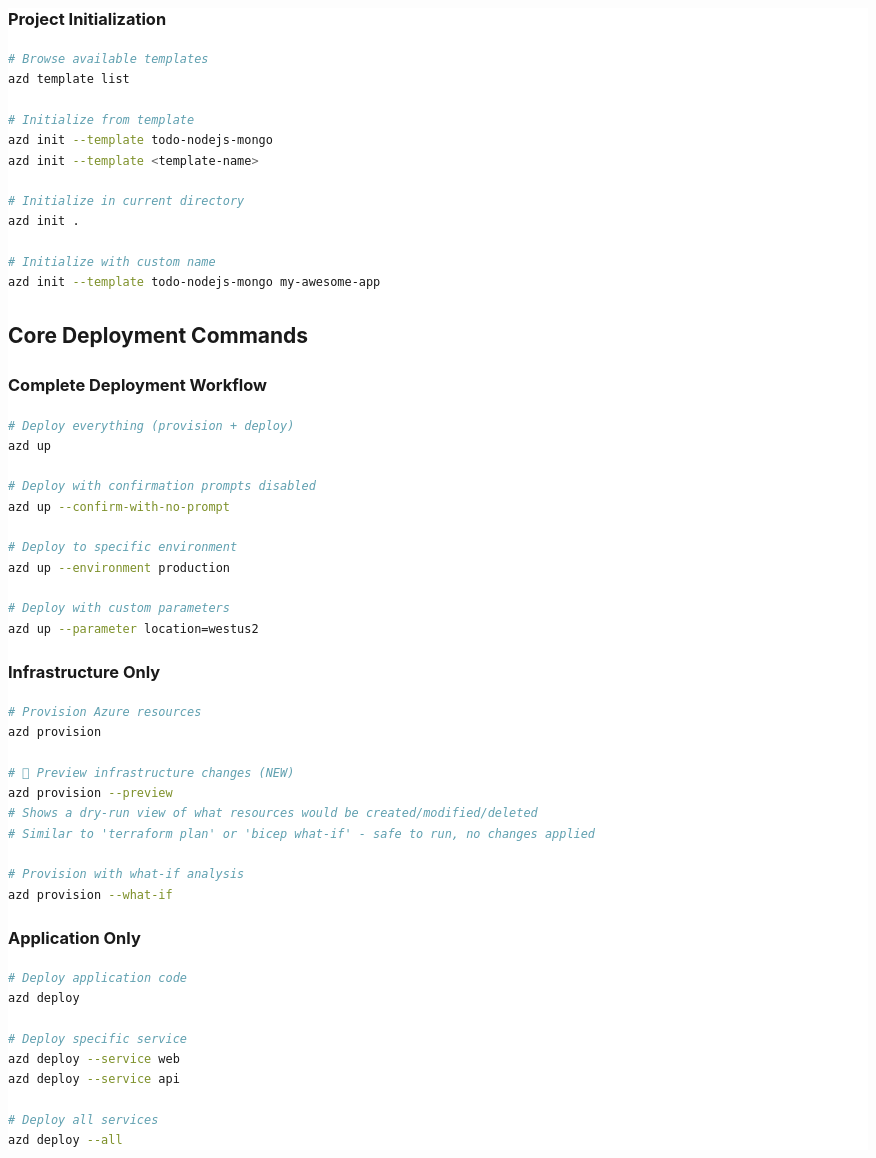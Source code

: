 ### Project Initialization
```bash
# Browse available templates
azd template list

# Initialize from template
azd init --template todo-nodejs-mongo
azd init --template <template-name>

# Initialize in current directory
azd init .

# Initialize with custom name
azd init --template todo-nodejs-mongo my-awesome-app
```

## Core Deployment Commands

### Complete Deployment Workflow
```bash
# Deploy everything (provision + deploy)
azd up

# Deploy with confirmation prompts disabled
azd up --confirm-with-no-prompt

# Deploy to specific environment
azd up --environment production

# Deploy with custom parameters
azd up --parameter location=westus2
```

### Infrastructure Only
```bash
# Provision Azure resources
azd provision

# 🧪 Preview infrastructure changes (NEW)
azd provision --preview
# Shows a dry-run view of what resources would be created/modified/deleted
# Similar to 'terraform plan' or 'bicep what-if' - safe to run, no changes applied

# Provision with what-if analysis
azd provision --what-if
```

### Application Only
```bash
# Deploy application code
azd deploy

# Deploy specific service
azd deploy --service web
azd deploy --service api

# Deploy all services
azd deploy --all
```

